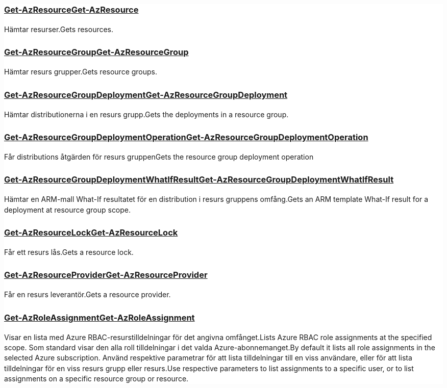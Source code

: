 ### [<span data-ttu-id="5b9cd-167">Get-AzResource</span><span class="sxs-lookup"><span data-stu-id="5b9cd-167">Get-AzResource</span></span>](Get-AzResource.md)
<span data-ttu-id="5b9cd-168">Hämtar resurser.</span><span class="sxs-lookup"><span data-stu-id="5b9cd-168">Gets resources.</span></span>

### [<span data-ttu-id="5b9cd-169">Get-AzResourceGroup</span><span class="sxs-lookup"><span data-stu-id="5b9cd-169">Get-AzResourceGroup</span></span>](Get-AzResourceGroup.md)
<span data-ttu-id="5b9cd-170">Hämtar resurs grupper.</span><span class="sxs-lookup"><span data-stu-id="5b9cd-170">Gets resource groups.</span></span>

### [<span data-ttu-id="5b9cd-171">Get-AzResourceGroupDeployment</span><span class="sxs-lookup"><span data-stu-id="5b9cd-171">Get-AzResourceGroupDeployment</span></span>](Get-AzResourceGroupDeployment.md)
<span data-ttu-id="5b9cd-172">Hämtar distributionerna i en resurs grupp.</span><span class="sxs-lookup"><span data-stu-id="5b9cd-172">Gets the deployments in a resource group.</span></span>

### [<span data-ttu-id="5b9cd-173">Get-AzResourceGroupDeploymentOperation</span><span class="sxs-lookup"><span data-stu-id="5b9cd-173">Get-AzResourceGroupDeploymentOperation</span></span>](Get-AzResourceGroupDeploymentOperation.md)
<span data-ttu-id="5b9cd-174">Får distributions åtgärden för resurs gruppen</span><span class="sxs-lookup"><span data-stu-id="5b9cd-174">Gets the resource group deployment operation</span></span>

### [<span data-ttu-id="5b9cd-175">Get-AzResourceGroupDeploymentWhatIfResult</span><span class="sxs-lookup"><span data-stu-id="5b9cd-175">Get-AzResourceGroupDeploymentWhatIfResult</span></span>](Get-AzResourceGroupDeploymentWhatIfResult.md)
<span data-ttu-id="5b9cd-176">Hämtar en ARM-mall What-If resultatet för en distribution i resurs gruppens omfång.</span><span class="sxs-lookup"><span data-stu-id="5b9cd-176">Gets an ARM template What-If result for a deployment at resource group scope.</span></span> 

### [<span data-ttu-id="5b9cd-177">Get-AzResourceLock</span><span class="sxs-lookup"><span data-stu-id="5b9cd-177">Get-AzResourceLock</span></span>](Get-AzResourceLock.md)
<span data-ttu-id="5b9cd-178">Får ett resurs lås.</span><span class="sxs-lookup"><span data-stu-id="5b9cd-178">Gets a resource lock.</span></span>

### [<span data-ttu-id="5b9cd-179">Get-AzResourceProvider</span><span class="sxs-lookup"><span data-stu-id="5b9cd-179">Get-AzResourceProvider</span></span>](Get-AzResourceProvider.md)
<span data-ttu-id="5b9cd-180">Får en resurs leverantör.</span><span class="sxs-lookup"><span data-stu-id="5b9cd-180">Gets a resource provider.</span></span>

### [<span data-ttu-id="5b9cd-181">Get-AzRoleAssignment</span><span class="sxs-lookup"><span data-stu-id="5b9cd-181">Get-AzRoleAssignment</span></span>](Get-AzRoleAssignment.md)
<span data-ttu-id="5b9cd-182">Visar en lista med Azure RBAC-resurstilldelningar för det angivna omfånget.</span><span class="sxs-lookup"><span data-stu-id="5b9cd-182">Lists Azure RBAC role assignments at the specified scope.</span></span>
<span data-ttu-id="5b9cd-183">Som standard visar den alla roll tilldelningar i det valda Azure-abonnemanget.</span><span class="sxs-lookup"><span data-stu-id="5b9cd-183">By default it lists all role assignments in the selected Azure subscription.</span></span>
<span data-ttu-id="5b9cd-184">Använd respektive parametrar för att lista tilldelningar till en viss användare, eller för att lista tilldelningar för en viss resurs grupp eller resurs.</span><span class="sxs-lookup"><span data-stu-id="5b9cd-184">Use respective parameters to list assignments to a specific user, or to list assignments on a specific resource group or resource.</span></span>
